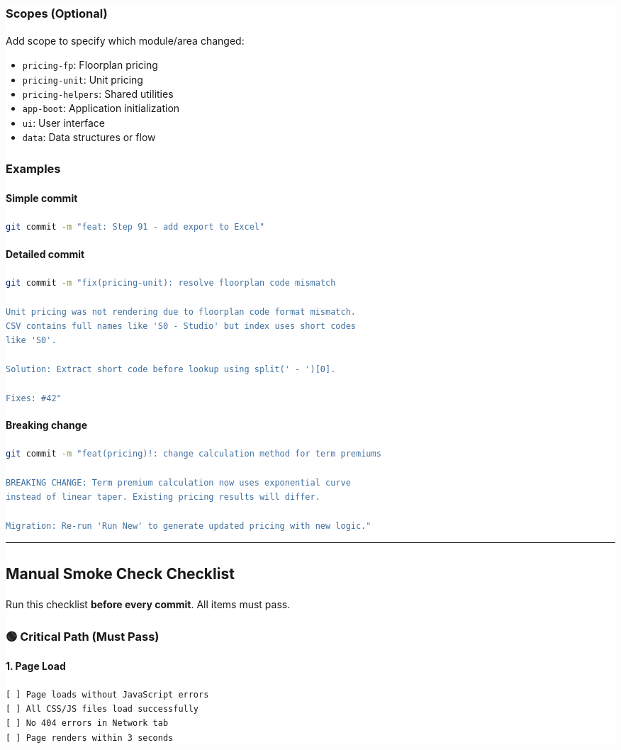 ### Scopes (Optional)
Add scope to specify which module/area changed:
- `pricing-fp`: Floorplan pricing
- `pricing-unit`: Unit pricing
- `pricing-helpers`: Shared utilities
- `app-boot`: Application initialization
- `ui`: User interface
- `data`: Data structures or flow

### Examples

#### Simple commit
```bash
git commit -m "feat: Step 91 - add export to Excel"
```

#### Detailed commit
```bash
git commit -m "fix(pricing-unit): resolve floorplan code mismatch

Unit pricing was not rendering due to floorplan code format mismatch.
CSV contains full names like 'S0 - Studio' but index uses short codes
like 'S0'.

Solution: Extract short code before lookup using split(' - ')[0].

Fixes: #42"
```

#### Breaking change
```bash
git commit -m "feat(pricing)!: change calculation method for term premiums

BREAKING CHANGE: Term premium calculation now uses exponential curve
instead of linear taper. Existing pricing results will differ.

Migration: Re-run 'Run New' to generate updated pricing with new logic."
```

---

## Manual Smoke Check Checklist

Run this checklist **before every commit**. All items must pass.

### 🟢 Critical Path (Must Pass)

#### 1. Page Load
```
[ ] Page loads without JavaScript errors
[ ] All CSS/JS files load successfully
[ ] No 404 errors in Network tab
[ ] Page renders within 3 seconds
```

